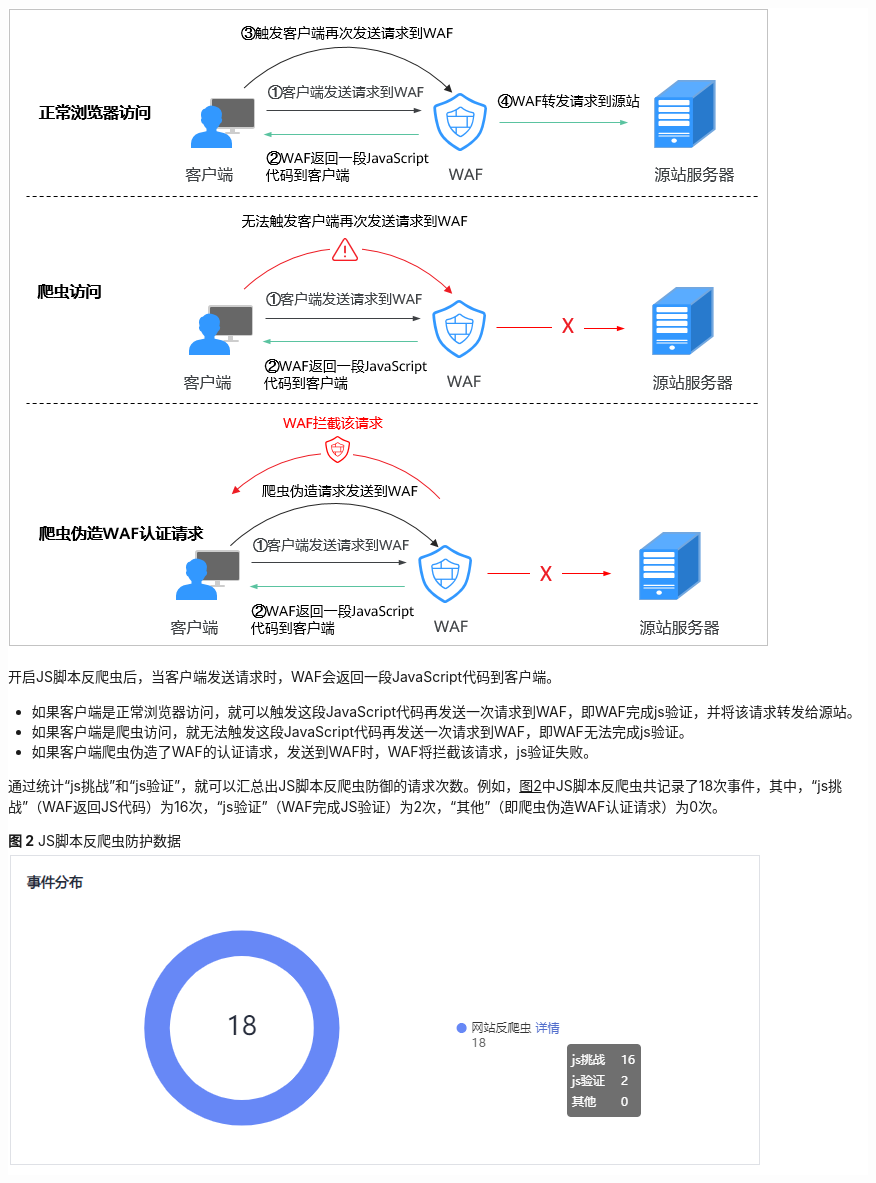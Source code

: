 ![](figures/JS脚本检测流程说明.png "JS脚本检测流程说明")

开启JS脚本反爬虫后，当客户端发送请求时，WAF会返回一段JavaScript代码到客户端。

-   如果客户端是正常浏览器访问，就可以触发这段JavaScript代码再发送一次请求到WAF，即WAF完成js验证，并将该请求转发给源站。
-   如果客户端是爬虫访问，就无法触发这段JavaScript代码再发送一次请求到WAF，即WAF无法完成js验证。
-   如果客户端爬虫伪造了WAF的认证请求，发送到WAF时，WAF将拦截该请求，js验证失败。

通过统计“js挑战”和“js验证”，就可以汇总出JS脚本反爬虫防御的请求次数。例如，[图2](#fig10806185634312)中JS脚本反爬虫共记录了18次事件，其中，“js挑战”（WAF返回JS代码）为16次，“js验证”（WAF完成JS验证）为2次，“其他”（即爬虫伪造WAF认证请求）为0次。

**图 2**  JS脚本反爬虫防护数据<a name="fig10806185634312"></a>  
![](figures/JS脚本反爬虫防护数据.png "JS脚本反爬虫防护数据")
